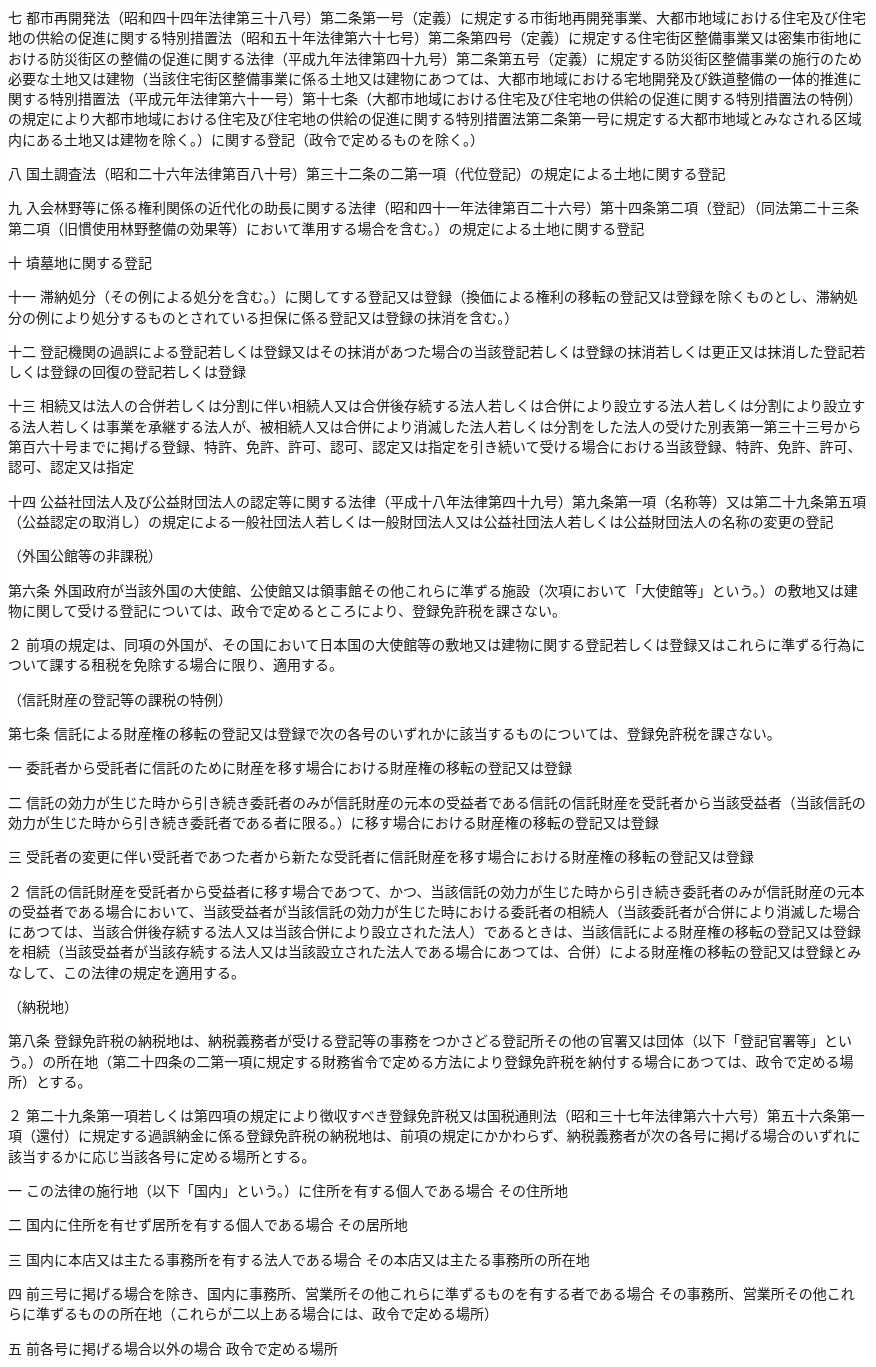七 都市再開発法（昭和四十四年法律第三十八号）第二条第一号（定義）に規定する市街地再開発事業、大都市地域における住宅及び住宅地の供給の促進に関する特別措置法（昭和五十年法律第六十七号）第二条第四号（定義）に規定する住宅街区整備事業又は密集市街地における防災街区の整備の促進に関する法律（平成九年法律第四十九号）第二条第五号（定義）に規定する防災街区整備事業の施行のため必要な土地又は建物（当該住宅街区整備事業に係る土地又は建物にあつては、大都市地域における宅地開発及び鉄道整備の一体的推進に関する特別措置法（平成元年法律第六十一号）第十七条（大都市地域における住宅及び住宅地の供給の促進に関する特別措置法の特例）の規定により大都市地域における住宅及び住宅地の供給の促進に関する特別措置法第二条第一号に規定する大都市地域とみなされる区域内にある土地又は建物を除く。）に関する登記（政令で定めるものを除く。）

八 国土調査法（昭和二十六年法律第百八十号）第三十二条の二第一項（代位登記）の規定による土地に関する登記

九 入会林野等に係る権利関係の近代化の助長に関する法律（昭和四十一年法律第百二十六号）第十四条第二項（登記）（同法第二十三条第二項（旧慣使用林野整備の効果等）において準用する場合を含む。）の規定による土地に関する登記

十 墳墓地に関する登記

十一 滞納処分（その例による処分を含む。）に関してする登記又は登録（換価による権利の移転の登記又は登録を除くものとし、滞納処分の例により処分するものとされている担保に係る登記又は登録の抹消を含む。）

十二 登記機関の過誤による登記若しくは登録又はその抹消があつた場合の当該登記若しくは登録の抹消若しくは更正又は抹消した登記若しくは登録の回復の登記若しくは登録

十三 相続又は法人の合併若しくは分割に伴い相続人又は合併後存続する法人若しくは合併により設立する法人若しくは分割により設立する法人若しくは事業を承継する法人が、被相続人又は合併により消滅した法人若しくは分割をした法人の受けた別表第一第三十三号から第百六十号までに掲げる登録、特許、免許、許可、認可、認定又は指定を引き続いて受ける場合における当該登録、特許、免許、許可、認可、認定又は指定

十四 公益社団法人及び公益財団法人の認定等に関する法律（平成十八年法律第四十九号）第九条第一項（名称等）又は第二十九条第五項（公益認定の取消し）の規定による一般社団法人若しくは一般財団法人又は公益社団法人若しくは公益財団法人の名称の変更の登記

（外国公館等の非課税）

第六条 外国政府が当該外国の大使館、公使館又は領事館その他これらに準ずる施設（次項において「大使館等」という。）の敷地又は建物に関して受ける登記については、政令で定めるところにより、登録免許税を課さない。

２ 前項の規定は、同項の外国が、その国において日本国の大使館等の敷地又は建物に関する登記若しくは登録又はこれらに準ずる行為について課する租税を免除する場合に限り、適用する。

（信託財産の登記等の課税の特例）

第七条 信託による財産権の移転の登記又は登録で次の各号のいずれかに該当するものについては、登録免許税を課さない。

一 委託者から受託者に信託のために財産を移す場合における財産権の移転の登記又は登録

二 信託の効力が生じた時から引き続き委託者のみが信託財産の元本の受益者である信託の信託財産を受託者から当該受益者（当該信託の効力が生じた時から引き続き委託者である者に限る。）に移す場合における財産権の移転の登記又は登録

三 受託者の変更に伴い受託者であつた者から新たな受託者に信託財産を移す場合における財産権の移転の登記又は登録

２ 信託の信託財産を受託者から受益者に移す場合であつて、かつ、当該信託の効力が生じた時から引き続き委託者のみが信託財産の元本の受益者である場合において、当該受益者が当該信託の効力が生じた時における委託者の相続人（当該委託者が合併により消滅した場合にあつては、当該合併後存続する法人又は当該合併により設立された法人）であるときは、当該信託による財産権の移転の登記又は登録を相続（当該受益者が当該存続する法人又は当該設立された法人である場合にあつては、合併）による財産権の移転の登記又は登録とみなして、この法律の規定を適用する。

（納税地）

第八条 登録免許税の納税地は、納税義務者が受ける登記等の事務をつかさどる登記所その他の官署又は団体（以下「登記官署等」という。）の所在地（第二十四条の二第一項に規定する財務省令で定める方法により登録免許税を納付する場合にあつては、政令で定める場所）とする。

２ 第二十九条第一項若しくは第四項の規定により徴収すべき登録免許税又は国税通則法（昭和三十七年法律第六十六号）第五十六条第一項（還付）に規定する過誤納金に係る登録免許税の納税地は、前項の規定にかかわらず、納税義務者が次の各号に掲げる場合のいずれに該当するかに応じ当該各号に定める場所とする。

一 この法律の施行地（以下「国内」という。）に住所を有する個人である場合 その住所地

二 国内に住所を有せず居所を有する個人である場合 その居所地

三 国内に本店又は主たる事務所を有する法人である場合 その本店又は主たる事務所の所在地

四 前三号に掲げる場合を除き、国内に事務所、営業所その他これらに準ずるものを有する者である場合 その事務所、営業所その他これらに準ずるものの所在地（これらが二以上ある場合には、政令で定める場所）

五 前各号に掲げる場合以外の場合 政令で定める場所
